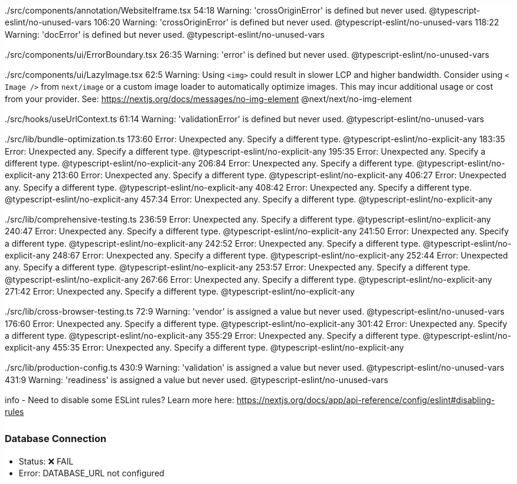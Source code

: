 ./src/components/annotation/WebsiteIframe.tsx
54:18  Warning: 'crossOriginError' is defined but never used.  @typescript-eslint/no-unused-vars
106:20  Warning: 'crossOriginError' is defined but never used.  @typescript-eslint/no-unused-vars
118:22  Warning: 'docError' is defined but never used.  @typescript-eslint/no-unused-vars

./src/components/ui/ErrorBoundary.tsx
26:35  Warning: 'error' is defined but never used.  @typescript-eslint/no-unused-vars

./src/components/ui/LazyImage.tsx
62:5  Warning: Using `<img>` could result in slower LCP and higher bandwidth. Consider using `<Image />` from `next/image` or a custom image loader to automatically optimize images. This may incur additional usage or cost from your provider. See: https://nextjs.org/docs/messages/no-img-element  @next/next/no-img-element

./src/hooks/useUrlContext.ts
61:14  Warning: 'validationError' is defined but never used.  @typescript-eslint/no-unused-vars

./src/lib/bundle-optimization.ts
173:60  Error: Unexpected any. Specify a different type.  @typescript-eslint/no-explicit-any
183:35  Error: Unexpected any. Specify a different type.  @typescript-eslint/no-explicit-any
195:35  Error: Unexpected any. Specify a different type.  @typescript-eslint/no-explicit-any
206:84  Error: Unexpected any. Specify a different type.  @typescript-eslint/no-explicit-any
213:60  Error: Unexpected any. Specify a different type.  @typescript-eslint/no-explicit-any
406:27  Error: Unexpected any. Specify a different type.  @typescript-eslint/no-explicit-any
408:42  Error: Unexpected any. Specify a different type.  @typescript-eslint/no-explicit-any
457:34  Error: Unexpected any. Specify a different type.  @typescript-eslint/no-explicit-any

./src/lib/comprehensive-testing.ts
236:59  Error: Unexpected any. Specify a different type.  @typescript-eslint/no-explicit-any
240:47  Error: Unexpected any. Specify a different type.  @typescript-eslint/no-explicit-any
241:50  Error: Unexpected any. Specify a different type.  @typescript-eslint/no-explicit-any
242:52  Error: Unexpected any. Specify a different type.  @typescript-eslint/no-explicit-any
248:67  Error: Unexpected any. Specify a different type.  @typescript-eslint/no-explicit-any
252:44  Error: Unexpected any. Specify a different type.  @typescript-eslint/no-explicit-any
253:57  Error: Unexpected any. Specify a different type.  @typescript-eslint/no-explicit-any
267:66  Error: Unexpected any. Specify a different type.  @typescript-eslint/no-explicit-any
271:42  Error: Unexpected any. Specify a different type.  @typescript-eslint/no-explicit-any

./src/lib/cross-browser-testing.ts
72:9  Warning: 'vendor' is assigned a value but never used.  @typescript-eslint/no-unused-vars
176:60  Error: Unexpected any. Specify a different type.  @typescript-eslint/no-explicit-any
301:42  Error: Unexpected any. Specify a different type.  @typescript-eslint/no-explicit-any
355:29  Error: Unexpected any. Specify a different type.  @typescript-eslint/no-explicit-any
455:35  Error: Unexpected any. Specify a different type.  @typescript-eslint/no-explicit-any

./src/lib/production-config.ts
430:9  Warning: 'validation' is assigned a value but never used.  @typescript-eslint/no-unused-vars
431:9  Warning: 'readiness' is assigned a value but never used.  @typescript-eslint/no-unused-vars

info  - Need to disable some ESLint rules? Learn more here: https://nextjs.org/docs/app/api-reference/config/eslint#disabling-rules



### Database Connection
- Status: ❌ FAIL
- Error: DATABASE_URL not configured
